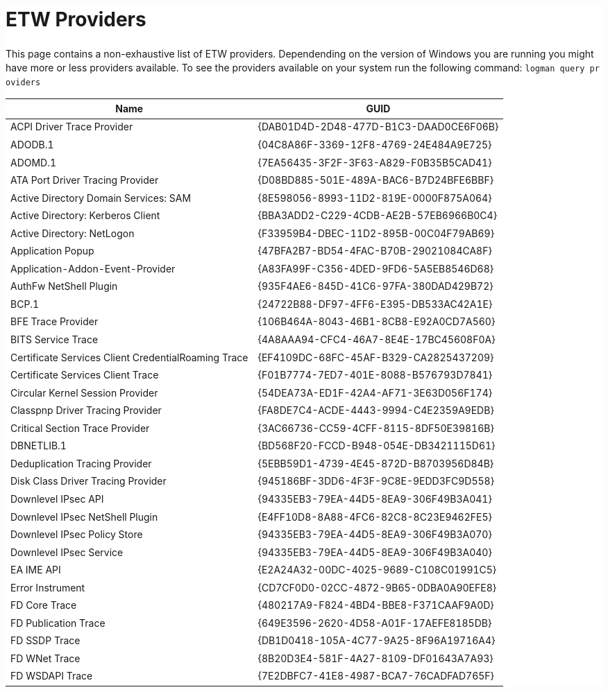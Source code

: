 # ETW Providers

This page contains a non-exhaustive list of ETW providers. Dependending on the version of Windows you are running you might have more or less providers available. To see the providers available on your system run the following command: `logman query providers`

|Name | GUID |
------|------|
|ACPI Driver Trace Provider                                                 |{DAB01D4D-2D48-477D-B1C3-DAAD0CE6F06B}|
|ADODB.1                                                                    |{04C8A86F-3369-12F8-4769-24E484A9E725}|
|ADOMD.1                                                                    |{7EA56435-3F2F-3F63-A829-F0B35B5CAD41}|
|ATA Port Driver Tracing Provider                                           |{D08BD885-501E-489A-BAC6-B7D24BFE6BBF}|
|Active Directory Domain Services: SAM                                      |{8E598056-8993-11D2-819E-0000F875A064}|
|Active Directory: Kerberos Client                                          |{BBA3ADD2-C229-4CDB-AE2B-57EB6966B0C4}|
|Active Directory: NetLogon                                                 |{F33959B4-DBEC-11D2-895B-00C04F79AB69}|
|Application Popup                                                          |{47BFA2B7-BD54-4FAC-B70B-29021084CA8F}|
|Application-Addon-Event-Provider                                           |{A83FA99F-C356-4DED-9FD6-5A5EB8546D68}|
|AuthFw NetShell Plugin                                                     |{935F4AE6-845D-41C6-97FA-380DAD429B72}|
|BCP.1                                                                      |{24722B88-DF97-4FF6-E395-DB533AC42A1E}|
|BFE Trace Provider                                                         |{106B464A-8043-46B1-8CB8-E92A0CD7A560}|
|BITS Service Trace                                                         |{4A8AAA94-CFC4-46A7-8E4E-17BC45608F0A}|
|Certificate Services Client CredentialRoaming Trace                        |{EF4109DC-68FC-45AF-B329-CA2825437209}|
|Certificate Services Client Trace                                          |{F01B7774-7ED7-401E-8088-B576793D7841}|
|Circular Kernel Session Provider                                           |{54DEA73A-ED1F-42A4-AF71-3E63D056F174}|
|Classpnp Driver Tracing Provider                                           |{FA8DE7C4-ACDE-4443-9994-C4E2359A9EDB}|
|Critical Section Trace Provider                                            |{3AC66736-CC59-4CFF-8115-8DF50E39816B}|
|DBNETLIB.1                                                                 |{BD568F20-FCCD-B948-054E-DB3421115D61}|
|Deduplication Tracing Provider                                             |{5EBB59D1-4739-4E45-872D-B8703956D84B}|
|Disk Class Driver Tracing Provider                                         |{945186BF-3DD6-4F3F-9C8E-9EDD3FC9D558}|
|Downlevel IPsec API                                                        |{94335EB3-79EA-44D5-8EA9-306F49B3A041}|
|Downlevel IPsec NetShell Plugin                                            |{E4FF10D8-8A88-4FC6-82C8-8C23E9462FE5}|
|Downlevel IPsec Policy Store                                               |{94335EB3-79EA-44D5-8EA9-306F49B3A070}|
|Downlevel IPsec Service                                                    |{94335EB3-79EA-44D5-8EA9-306F49B3A040}|
|EA IME API                                                                 |{E2A24A32-00DC-4025-9689-C108C01991C5}|
|Error Instrument                                                           |{CD7CF0D0-02CC-4872-9B65-0DBA0A90EFE8}|
|FD Core Trace                                                              |{480217A9-F824-4BD4-BBE8-F371CAAF9A0D}|
|FD Publication Trace                                                       |{649E3596-2620-4D58-A01F-17AEFE8185DB}|
|FD SSDP Trace                                                              |{DB1D0418-105A-4C77-9A25-8F96A19716A4}|
|FD WNet Trace                                                              |{8B20D3E4-581F-4A27-8109-DF01643A7A93}|
|FD WSDAPI Trace                                                            |{7E2DBFC7-41E8-4987-BCA7-76CADFAD765F}|
